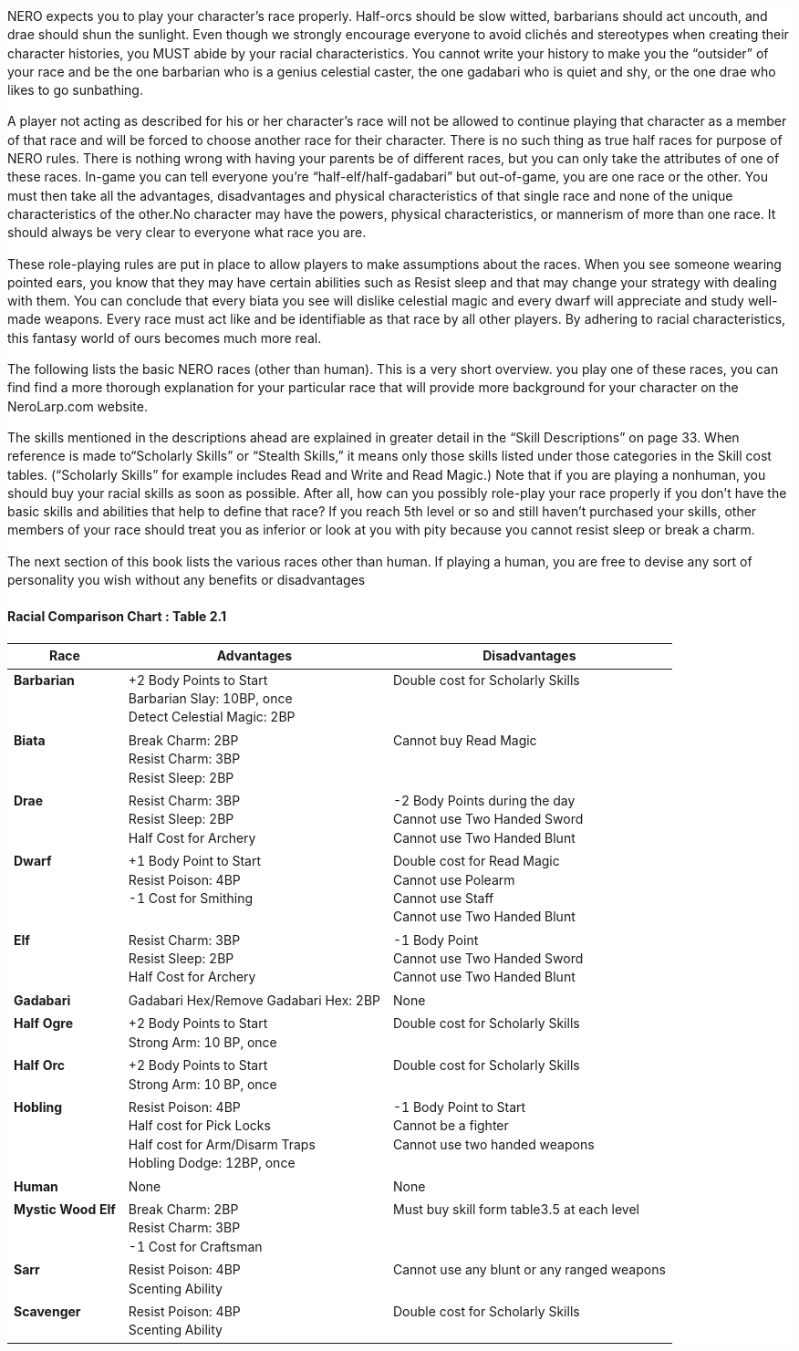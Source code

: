 NERO expects you to play your character’s race properly. Half-orcs should be slow witted, barbarians should act uncouth, and drae should shun the sunlight. Even though we strongly encourage everyone to avoid clichés and stereotypes when creating their character histories, you MUST abide by your racial characteristics. You cannot write your history to make you the “outsider” of your race and be the one barbarian who is a genius celestial caster, the one gadabari who is quiet and shy, or the one drae who likes to go sunbathing.

A player not acting as described for his or her character’s race will not be allowed to continue playing that character as a member of that race and will be forced to choose another race for their character. There is no such thing as true half races for purpose of NERO rules. There is nothing wrong with having your parents be of different races, but you can only take the attributes of one of these races. In-game you can tell everyone you’re “half-elf/half-gadabari” but out-of-game, you are one race or the other. You must then take all the advantages, disadvantages and physical characteristics of that single race and none of the unique characteristics of the other.No character may have the powers, physical characteristics, or mannerism of more than one race. It should always be very clear to everyone what race you are.

These role-playing rules are put in place to allow players to make assumptions about the races. When you see someone wearing pointed ears, you know that they may have certain abilities such as Resist sleep and that may change your strategy with dealing with them. You can conclude that every biata you see will dislike celestial magic and every dwarf will appreciate and study well-made weapons. Every race must act like and be identifiable as that race by all other players. By adhering to racial characteristics, this fantasy world of ours becomes much more real.

The following lists the basic NERO races (other than human). This is a very short overview. you play one of these races, you can find find a more thorough explanation for your particular race that will provide more background for your character on the NeroLarp.com website.

The skills mentioned in the descriptions ahead are explained in greater detail in the “Skill Descriptions” on page 33. When reference is made to“Scholarly Skills” or “Stealth Skills,” it means only those skills listed under those categories in the Skill cost tables. (“Scholarly Skills” for example includes Read and Write and Read Magic.) Note that if you are playing a nonhuman, you should buy your racial skills as soon as possible. After all, how can you possibly role-play your race properly if you don’t have the basic skills and abilities that help to define that race? If you reach 5th level or so and still haven’t purchased your skills, other members of your race should treat you as inferior or look at you with pity because you cannot resist sleep or break a charm. 

The next section of this book lists the various races other than human. If playing a human, you are free to devise any sort of personality you wish without any benefits or disadvantages 

#### Racial Comparison Chart : Table 2.1

| Race            | Advantages            | Disadvantages |
| --------------- | --------------------- | ---- |
| **Barbarian**   |  +2 Body Points to Start<br />Barbarian Slay:  10BP, once<br />Detect Celestial Magic: 2BP <br /> | Double cost for Scholarly Skills |
| **Biata**       | Break Charm: 2BP<br />Resist Charm: 3BP<br />Resist Sleep: 2BP<br /> | Cannot buy Read Magic |
| **Drae**        | Resist Charm: 3BP<br />Resist Sleep: 2BP<br />Half Cost for Archery<br /> | -2 Body Points during the day<br />Cannot use Two Handed Sword<br />Cannot use Two Handed Blunt<br /> |
| **Dwarf**       | +1 Body Point to Start<br />Resist Poison: 4BP<br />-1 Cost for Smithing<br /> | Double cost for Read Magic<br />Cannot use Polearm<br />Cannot use Staff<br />Cannot use Two Handed Blunt<br /> |
| **Elf**         | Resist Charm: 3BP<br />Resist Sleep: 2BP<br />Half Cost for Archery<br /> | -1 Body Point<br />Cannot use Two Handed Sword<br />Cannot use Two Handed Blunt<br /> |
| **Gadabari**    | Gadabari Hex/Remove Gadabari Hex: 2BP | None |
| **Half Ogre**   | +2 Body Points to Start<br />Strong Arm: 10 BP, once<br /> | Double cost for Scholarly Skills |
| **Half Orc**    | +2 Body Points to Start<br />Strong Arm: 10 BP, once<br /> | Double cost for Scholarly Skills |
| **Hobling**     | Resist Poison: 4BP<br />Half cost for Pick Locks<br />Half cost for Arm/Disarm Traps<br />Hobling Dodge: 12BP, once<br /> | -1 Body Point to Start<br />Cannot be a fighter<br />Cannot use two handed weapons<br /> |
| **Human**       | None | None |
| **Mystic Wood Elf** | Break Charm: 2BP<br />Resist Charm: 3BP<br />-1 Cost for Craftsman<br /> | Must buy skill form table3.5 at each level |
| **Sarr**        | Resist Poison: 4BP<br />Scenting Ability<br /> | Cannot use any blunt or any ranged weapons |
| **Scavenger**   | Resist Poison: 4BP<br />Scenting Ability<br /> | Double cost for Scholarly Skills |
